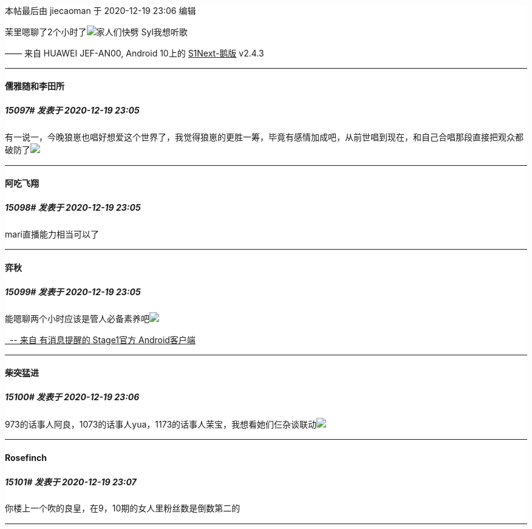
 本帖最后由 jiecaoman 于 2020-12-19 23:06 编辑 

茉里嗯聊了2个小时了<img src="https://static.saraba1st.com/image/smiley/face2017/001.png" referrerpolicy="no-referrer">家人们快劈
Syl我想听歌

—— 来自 HUAWEI JEF-AN00, Android 10上的 [S1Next-鹅版](https://github.com/ykrank/S1-Next/releases) v2.4.3


-----

####  儒雅随和李田所  
##### 15097#       发表于 2020-12-19 23:05


有一说一，今晚狼崽也唱好想爱这个世界了，我觉得狼崽的更胜一筹，毕竟有感情加成吧，从前世唱到现在，和自己合唱那段直接把观众都破防了<img src="https://static.saraba1st.com/image/smiley/face2017/001.png" referrerpolicy="no-referrer">


-----

####  阿吃飞翔  
##### 15098#       发表于 2020-12-19 23:05


mari直播能力相当可以了 


-----

####  弈秋  
##### 15099#       发表于 2020-12-19 23:05


能嗯聊两个小时应该是管人必备素养吧<img src="https://static.saraba1st.com/image/smiley/face2017/009.gif" referrerpolicy="no-referrer">

[  -- 来自 有消息提醒的 Stage1官方 Android客户端](https://www.coolapk.com/apk/140634)


-----

####  柴突猛进  
##### 15100#       发表于 2020-12-19 23:06


973的话事人阿良，1073的话事人yua，1173的话事人茉宝，我想看她们仨杂谈联动<img src="https://static.saraba1st.com/image/smiley/face2017/065.png" referrerpolicy="no-referrer">


-----

####  Rosefinch  
##### 15101#       发表于 2020-12-19 23:07


你楼上一个吹的良皇，在9，10期的女人里粉丝数是倒数第二的


-----
